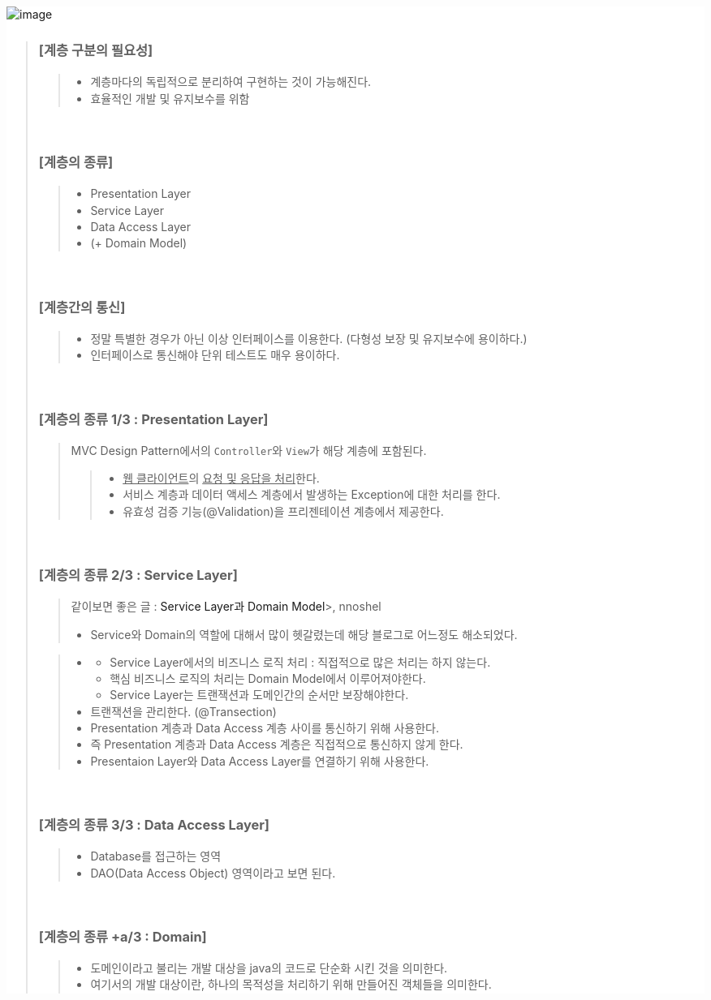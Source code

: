 ![image](https://user-images.githubusercontent.com/72078208/175764811-e724d9d5-7900-4078-a207-b1411d29d338.png)

> ### [계층 구분의 필요성]
>
> > - 계층마다의 독립적으로 분리하여 구현하는 것이 가능해진다.
> > - 효율적인 개발 및 유지보수를 위함
>
> <br>
>
> ### [계층의 종류]
>
> > - Presentation Layer
> > - Service Layer
> > - Data Access Layer
> > - (+ Domain Model)
>
> <br>
>
> ### [계층간의 통신]
>
> > - 정말 특별한 경우가 아닌 이상 인터페이스를 이용한다. (다형성 보장 및 유지보수에 용이하다.)
> > - 인터페이스로 통신해야 단위 테스트도 매우 용이하다.
>
> <br>
>
> ### [계층의 종류 1/3 : Presentation Layer]
>
> > MVC Design Pattern에서의 `Controller`와 `View`가 해당 계층에 포함된다.
> >
> > > - <u>웹 클라이언트</u>의 <u>요청 및 응답을 처리</u>한다.
> > > - 서비스 계층과 데이터 액세스 계층에서 발생하는 Exception에 대한 처리를 한다.
> > > - 유효성 검증 기능(@Validation)을 프리젠테이션 계층에서 제공한다.
>
> <br>
>
> ### [계층의 종류 2/3 : Service Layer]
>
> > 같이보면 좋은 글 : <a herf = "https://velog.io/@nnoshel/Service-Layer%EA%B3%BC-Domain-Model" target = "_blank"> Service Layer과 Domain Model</a>>, nnoshel
> >
> > - Service와 Domain의 역할에 대해서 많이 헷갈렸는데 해당 블로그로 어느정도 해소되었다.
>
> > - - Service Layer에서의 비즈니스 로직 처리 : 직접적으로 많은 처리는 하지 않는다.
> >   - 핵심 비즈니스 로직의 처리는 Domain Model에서 이루어져야한다.
> >   - Service Layer는 트랜잭션과 도메인간의 순서만 보장해야한다.
> > - 트랜잭션을 관리한다. (@Transection)
> > - Presentation 계층과 Data Access 계층 사이를 통신하기 위해 사용한다.
> > - 즉 Presentation 계층과 Data Access 계층은 직접적으로 통신하지 않게 한다.
> > - Presentaion Layer와 Data Access Layer를 연결하기 위해 사용한다.
>
> <br>
>
> ### [계층의 종류 3/3 : Data Access Layer]
>
> > - Database를 접근하는 영역
> > - DAO(Data Access Object) 영역이라고 보면 된다.
>
> <br>
>
> ### [계층의 종류 +a/3 : Domain]
>
> > - 도메인이라고 불리는 개발 대상을 java의 코드로 단순화 시킨 것을 의미한다.
> > - 여기서의 개발 대상이란, 하나의 목적성을 처리하기 위해 만들어진 객체들을 의미한다.